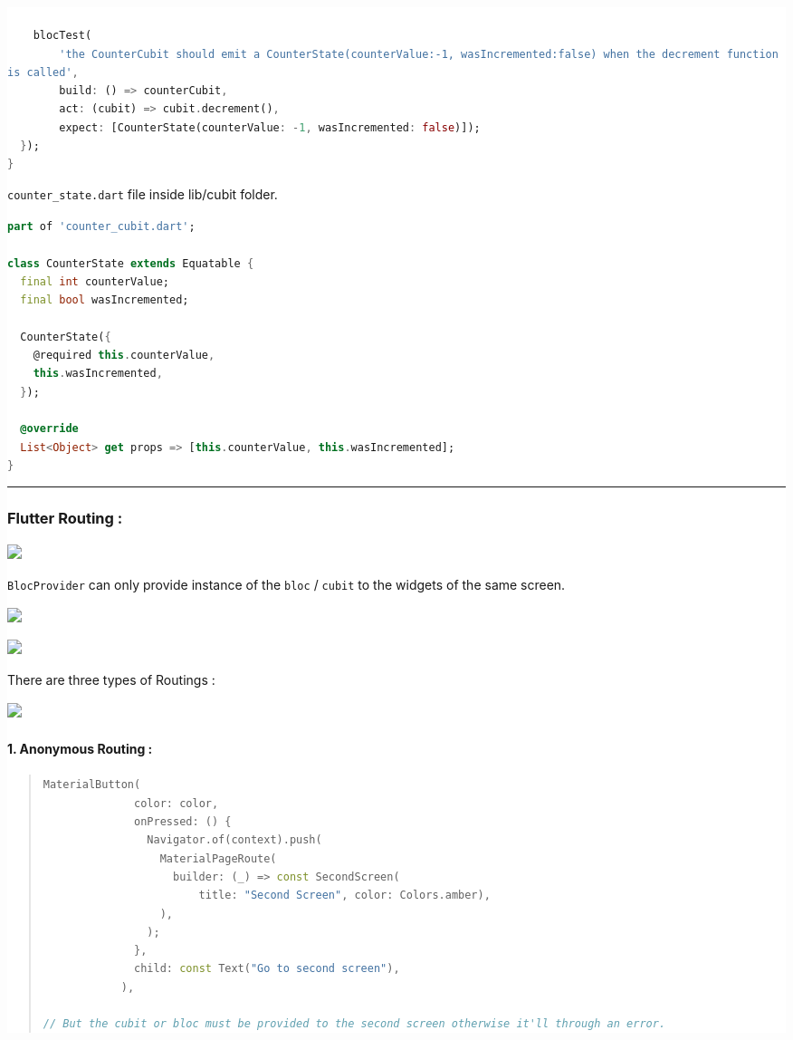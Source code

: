 ```dart

    blocTest(
        'the CounterCubit should emit a CounterState(counterValue:-1, wasIncremented:false) when the decrement function is called',
        build: () => counterCubit,
        act: (cubit) => cubit.decrement(),
        expect: [CounterState(counterValue: -1, wasIncremented: false)]);
  });
}
```

`counter_state.dart` file inside lib/cubit folder.

```dart
part of 'counter_cubit.dart';

class CounterState extends Equatable {
  final int counterValue;
  final bool wasIncremented;

  CounterState({
    @required this.counterValue,
    this.wasIncremented,
  });

  @override
  List<Object> get props => [this.counterValue, this.wasIncremented];
}
```

------



### Flutter Routing : 

![](https://raw.githubusercontent.com/saffer4u/notes/master/uPic/h1f0oS(%202021-10-18%20)%20(%2019:13:30%20).png)

`BlocProvider` can only provide instance of the `bloc` / `cubit` to the widgets of the same screen.

![](https://raw.githubusercontent.com/saffer4u/notes/master/uPic/GicdpI(%202021-10-18%20)%20(%2019:16:57%20).png)

![](https://raw.githubusercontent.com/saffer4u/notes/master/uPic/mspnoJ(%202021-10-18%20)%20(%2019:31:48%20).png)

There are three types of Routings : 

![](https://raw.githubusercontent.com/saffer4u/notes/master/uPic/IAEhxt(%202021-10-18%20)%20(%2019:36:25%20).png)

#### 1. Anonymous Routing :

> ```dart
> MaterialButton(
>               color: color,
>               onPressed: () {
>                 Navigator.of(context).push(
>                   MaterialPageRoute(
>                     builder: (_) => const SecondScreen(
>                         title: "Second Screen", color: Colors.amber),
>                   ),
>                 );
>               },
>               child: const Text("Go to second screen"),
>             ),
> 
> // But the cubit or bloc must be provided to the second screen otherwise it'll through an error.
> ```